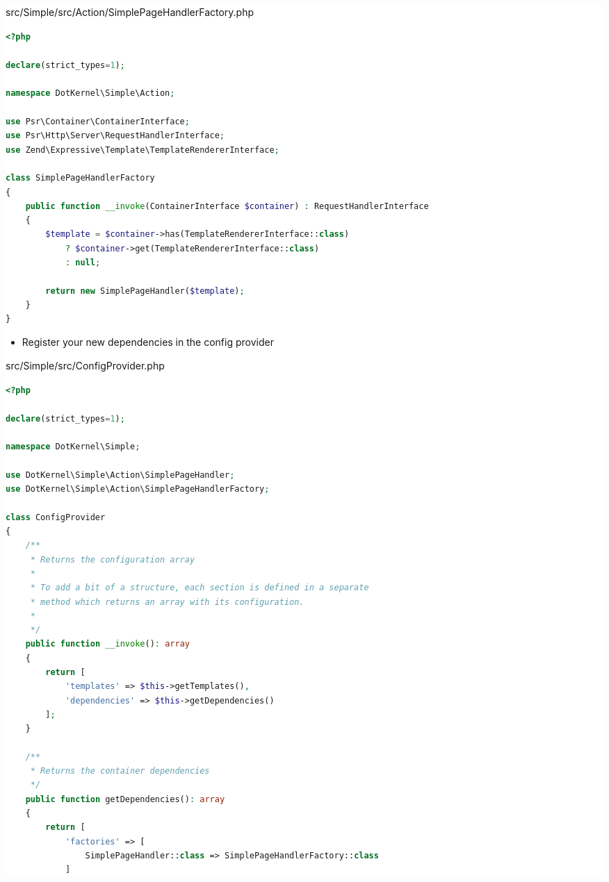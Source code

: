 
src/Simple/src/Action/SimplePageHandlerFactory.php
```php
<?php

declare(strict_types=1);

namespace DotKernel\Simple\Action;

use Psr\Container\ContainerInterface;
use Psr\Http\Server\RequestHandlerInterface;
use Zend\Expressive\Template\TemplateRendererInterface;

class SimplePageHandlerFactory
{
    public function __invoke(ContainerInterface $container) : RequestHandlerInterface
    {
        $template = $container->has(TemplateRendererInterface::class)
            ? $container->get(TemplateRendererInterface::class)
            : null;

        return new SimplePageHandler($template);
    }
}
```

* Register your new dependencies in the config provider

src/Simple/src/ConfigProvider.php
```php
<?php

declare(strict_types=1);

namespace DotKernel\Simple;

use DotKernel\Simple\Action\SimplePageHandler;
use DotKernel\Simple\Action\SimplePageHandlerFactory;

class ConfigProvider
{
    /**
     * Returns the configuration array
     *
     * To add a bit of a structure, each section is defined in a separate
     * method which returns an array with its configuration.
     *
     */
    public function __invoke(): array
    {
        return [
            'templates' => $this->getTemplates(),
            'dependencies' => $this->getDependencies()
        ];
    }

    /**
     * Returns the container dependencies
     */
    public function getDependencies(): array
    {
        return [
            'factories' => [
                SimplePageHandler::class => SimplePageHandlerFactory::class
            ]
```